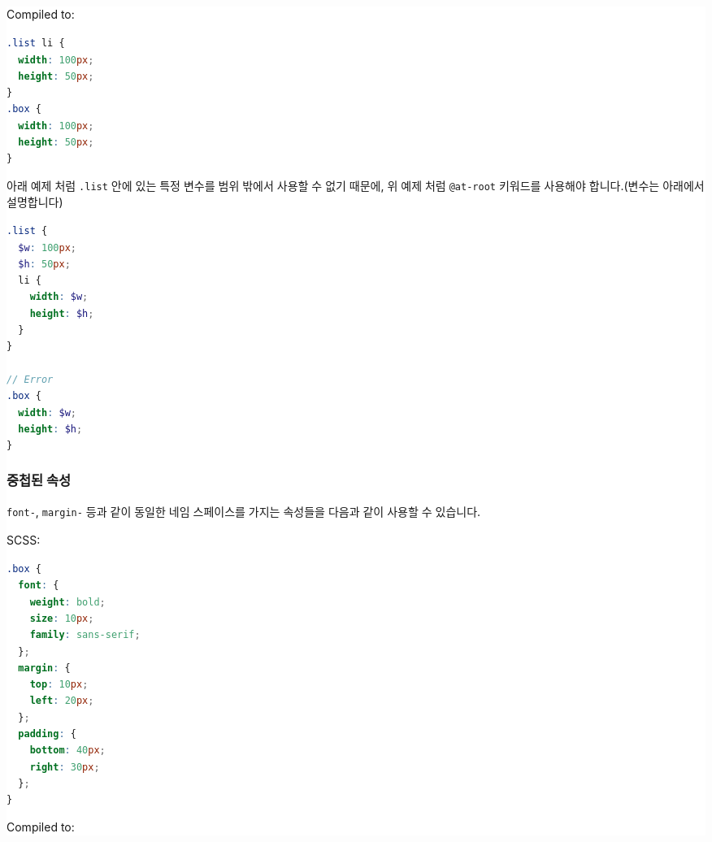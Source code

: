 Compiled to:

```css
.list li {
  width: 100px;
  height: 50px;
}
.box {
  width: 100px;
  height: 50px;
}
```

아래 예제 처럼 `.list` 안에 있는 특정 변수를 범위 밖에서 사용할 수 없기 때문에, 위 예제 처럼 `@at-root` 키워드를 사용해야 합니다.(변수는 아래에서 설명합니다)

```scss
.list {
  $w: 100px;
  $h: 50px;
  li {
    width: $w;
    height: $h;
  }
}

// Error
.box {
  width: $w;
  height: $h;
}
```

### 중첩된 속성

`font-`, `margin-` 등과 같이 동일한 네임 스페이스를 가지는 속성들을 다음과 같이 사용할 수 있습니다.

SCSS:

```scss
.box {
  font: {
    weight: bold;
    size: 10px;
    family: sans-serif;
  };
  margin: {
    top: 10px;
    left: 20px;
  };
  padding: {
    bottom: 40px;
    right: 30px;
  };
}
```
Compiled to:
